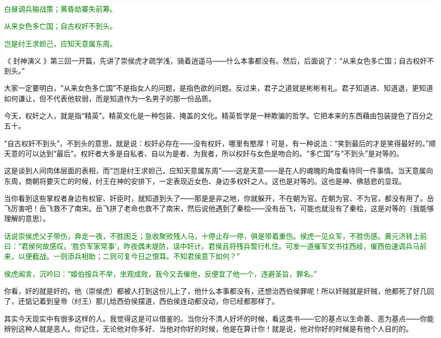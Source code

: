   </span>
 </p>
 <p>
  <span style="color: #008000;">
   白昼调兵输战策；黄昏劫寨失前筹。
  </span>
 </p>
 <p>
  <span style="color: #008000;">
   从来女色多亡国；自古权奸不到头。
  </span>
 </p>
 <p>
  <span style="color: #008000;">
   岂是纣王求妲己，应知天意属东周。
  </span>
 </p>
 <p>
  《
  <ok href="https://www.ntdtv.com/gb/封神演义.htm">
   封神演义
  </ok>
  》第三回一开篇，先讲了崇侯虎才疏学浅，骑着逍遥马——什么本事都没有。然后，后面说了：“从来女色多亡国；自古权奸不到头。”
 </p>
 <div class="video_fit_container">
 </div>
 <p>
  大家一定要明白，“从来女色多亡国”不是指女人的问题，是指色欲的问题。反过来，君子之道就是彬彬有礼。君子知道进、知道退，更知道如何谦让，但不代表他软弱，而是知道作为一名男子的那一份品质。
 </p>
 <p>
  今天，权奸之人，就是指“精英”。精英文化是一种包装、掩盖的文化。精英哲学是一种欺骗的哲学。它把本来的东西藉由包装提色了百分之五十。
 </p>
 <p>
  “自古权奸不到头”，不到头的意思，就是说：权奸必存在——没有权奸，哪里有憨厚！可是，有一种说法：“笑到最后的才是笑得最好的。”顺天意的可以达到“最后”。权奸者大多是自私者、自以为是者、为我者，所以权奸与女色是吻合的。“多亡国”与“不到头”是对等的。
 </p>
 <p>
  这是谈到人间肉体层面的表相，而“岂是纣王求妲己，应知天意属东周”——这是天意——是在人的魂魄的角度看待同一件事情。当天意属向东周，商朝将要灭亡的时候，纣王在神的安排下，一定表现近女色、身边多权奸之人。这也是对等的。这也是神、佛慈悲的显现。
 </p>
 <p>
  当你看到这些掌权者身边有权宦、奸臣时，就知道到头了——那是是非之地，你就躲开，不在朝为官。在朝为官、不为官，都没有用了。岳飞厉害吧！岳飞救不了南宋。岳飞拼了老命也救不了南宋，然后说他遇到了秦桧——没有岳飞，可能也就没有了秦桧，这是对等的（我能够理解的意思）。
 </p>
 <p>
  <span style="color: #008000;">
   话说崇侯虎父子带伤，奔走一夜，不胜困乏；急收聚败残人马，十停止存一停，俱是带着重伤。侯虎一见众军，不胜伤感。黄元济转上前曰：“君侯何故感叹。‘胜负军家常事’，昨夜偶未堤防，误中奸计。君侯且将残兵暂行札住。可发一道催军文书往西岐，催西伯速调兵马前来，以便截战。一则添兵相助；二则可复今日之恨耳。不知君侯意下如何？”
  </span>
 </p>
 <p>
  <span style="color: #008000;">
   侯虎闻言，沉吟曰：“姬伯按兵不举，坐观成败，我今又去催他，反便宜了他一个，违避圣旨，罪名。”
  </span>
 </p>
 <p>
  你看，奸的就是奸的。他（崇侯虎）都被人打到这份儿上了，他什么本事都没有，还想治西伯侯罪呢！所以奸贼就是奸贼，他都死了好几回了，还惦记着到皇帝（纣王）那儿给西伯侯摆道，西伯侯连动都没动，你已经都那样了。
 </p>
 <p>
  其实今天现实中有很多这样的人。我觉得这是可以借鉴的。当你分不清人好坏的时候，看这类书——它的基点以生命善、恶为基点——你能辨别这种人就是恶人。你记住，无论他对你多好、当他对你好的时候，他是在算计你！就是说，他对你好的时候是有他个人目的的。
 </p>
 <p>